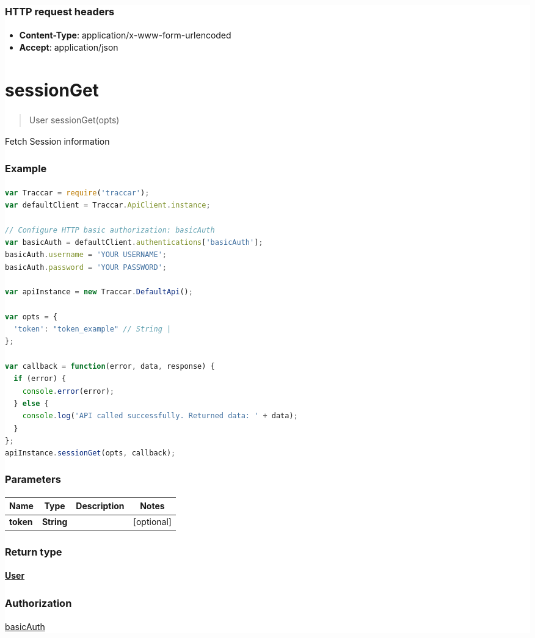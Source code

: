 ### HTTP request headers

 - **Content-Type**: application/x-www-form-urlencoded
 - **Accept**: application/json

<a name="sessionGet"></a>
# **sessionGet**
> User sessionGet(opts)

Fetch Session information

### Example
```javascript
var Traccar = require('traccar');
var defaultClient = Traccar.ApiClient.instance;

// Configure HTTP basic authorization: basicAuth
var basicAuth = defaultClient.authentications['basicAuth'];
basicAuth.username = 'YOUR USERNAME';
basicAuth.password = 'YOUR PASSWORD';

var apiInstance = new Traccar.DefaultApi();

var opts = { 
  'token': "token_example" // String | 
};

var callback = function(error, data, response) {
  if (error) {
    console.error(error);
  } else {
    console.log('API called successfully. Returned data: ' + data);
  }
};
apiInstance.sessionGet(opts, callback);
```

### Parameters

Name | Type | Description  | Notes
------------- | ------------- | ------------- | -------------
 **token** | **String**|  | [optional] 

### Return type

[**User**](User.md)

### Authorization

[basicAuth](../README.md#basicAuth)
